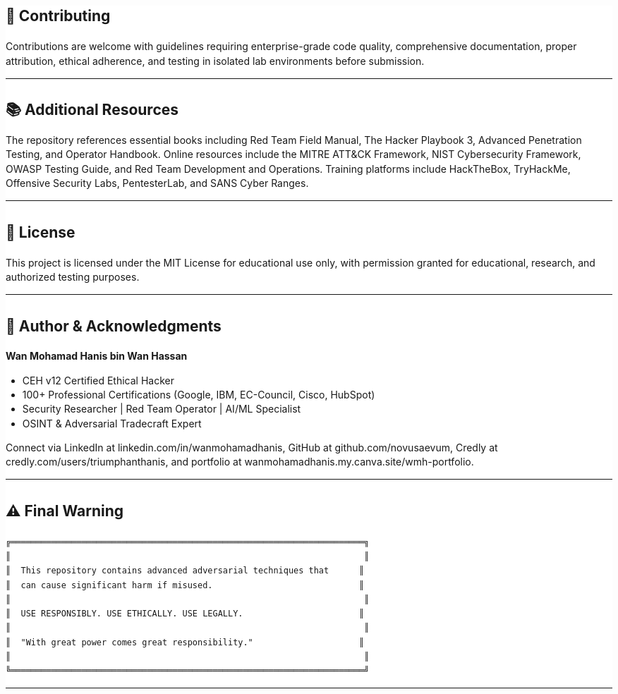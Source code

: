 ## 🤝 Contributing

Contributions are welcome with guidelines requiring enterprise-grade code quality, comprehensive documentation, proper attribution, ethical adherence, and testing in isolated lab environments before submission.

---

## 📚 Additional Resources

The repository references essential books including Red Team Field Manual, The Hacker Playbook 3, Advanced Penetration Testing, and Operator Handbook. Online resources include the MITRE ATT&CK Framework, NIST Cybersecurity Framework, OWASP Testing Guide, and Red Team Development and Operations. Training platforms include HackTheBox, TryHackMe, Offensive Security Labs, PentesterLab, and SANS Cyber Ranges.

---

## 📜 License

This project is licensed under the MIT License for educational use only, with permission granted for educational, research, and authorized testing purposes.

---

## 👤 Author & Acknowledgments

**Wan Mohamad Hanis bin Wan Hassan**
- CEH v12 Certified Ethical Hacker
- 100+ Professional Certifications (Google, IBM, EC-Council, Cisco, HubSpot)
- Security Researcher | Red Team Operator | AI/ML Specialist
- OSINT & Adversarial Tradecraft Expert

Connect via LinkedIn at linkedin.com/in/wanmohamadhanis, GitHub at github.com/novusaevum, Credly at credly.com/users/triumphanthanis, and portfolio at wanmohamadhanis.my.canva.site/wmh-portfolio.

---

## ⚠️ Final Warning

```
╔══════════════════════════════════════════════════════════════════════╗
║                                                                      ║
║  This repository contains advanced adversarial techniques that      ║
║  can cause significant harm if misused.                             ║
║                                                                      ║
║  USE RESPONSIBLY. USE ETHICALLY. USE LEGALLY.                       ║
║                                                                      ║
║  "With great power comes great responsibility."                     ║
║                                                                      ║
╚══════════════════════════════════════════════════════════════════════╝
```

---